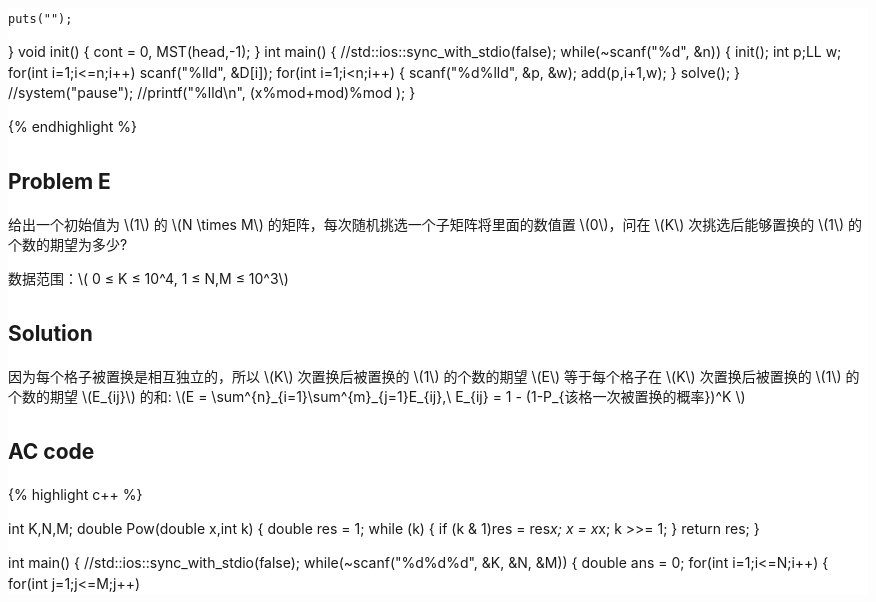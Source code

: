     puts("");
}
void init()
{
    cont = 0, MST(head,-1);
}
int main()
{
    //std::ios::sync_with_stdio(false);
    while(~scanf("%d", &n))
    {
        init();
        int p;LL w;
        for(int i=1;i<=n;i++) scanf("%lld", &D[i]);
        for(int i=1;i<n;i++)
        {
            scanf("%d%lld", &p, &w);
            add(p,i+1,w);
        }
        solve();
    }
    //system("pause");
    //printf("%lld\n", (x%mod+mod)%mod );
}

{% endhighlight %}


## Problem E

给出一个初始值为 \\(1\\) 的 \\(N \times M\\) 的矩阵，每次随机挑选一个子矩阵将里面的数值置 \\(0\\)，问在 \\(K\\) 次挑选后能够置换的 \\(1\\) 的个数的期望为多少?

数据范围：\\( 0 ≤ K ≤ 10^4, 1 ≤ N,M ≤ 10^3\\) <br>

## Solution

 因为每个格子被置换是相互独立的，所以 \\(K\\) 次置换后被置换的 \\(1\\) 的个数的期望 \\(E\\) 等于每个格子在 \\(K\\) 次置换后被置换的 \\(1\\) 的个数的期望 \\(E\_{ij}\\) 的和: \\(E = \sum^{n}\_{i=1}\\sum^{m}\_{j=1}E_{ij},\\  E\_{ij} = 1 - (1-P\_{该格一次被置换的概率})^K \\)

## AC code

{% highlight c++ %}

int K,N,M;
double Pow(double x,int k) {
    double res = 1;
    while (k) {
        if (k & 1)res = res*x;
        x = x*x;
        k >>= 1;
    }
    return res;
}

int main()
{
    //std::ios::sync_with_stdio(false);
    while(~scanf("%d%d%d", &K, &N, &M))
    {
        double ans = 0;
        for(int i=1;i<=N;i++)
        {
            for(int j=1;j<=M;j++)